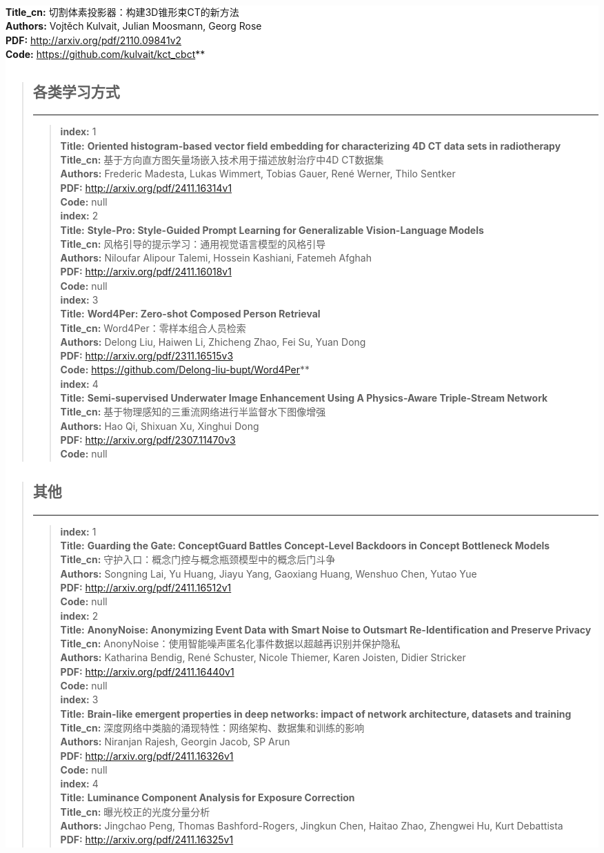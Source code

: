 **Title_cn:** 切割体素投影器：构建3D锥形束CT的新方法<br />
**Authors:** Vojtěch Kulvait, Julian Moosmann, Georg Rose<br />
**PDF:** <http://arxiv.org/pdf/2110.09841v2><br />
**Code:** <https://github.com/kulvait/kct_cbct>**<br />

>## **各类学习方式**
>---
>>**index:** 1<br />
**Title:** **Oriented histogram-based vector field embedding for characterizing 4D CT   data sets in radiotherapy**<br />
**Title_cn:** 基于方向直方图矢量场嵌入技术用于描述放射治疗中4D CT数据集<br />
**Authors:** Frederic Madesta, Lukas Wimmert, Tobias Gauer, René Werner, Thilo Sentker<br />
**PDF:** <http://arxiv.org/pdf/2411.16314v1><br />
**Code:** null<br />
>>**index:** 2<br />
**Title:** **Style-Pro: Style-Guided Prompt Learning for Generalizable   Vision-Language Models**<br />
**Title_cn:** 风格引导的提示学习：通用视觉语言模型的风格引导<br />
**Authors:** Niloufar Alipour Talemi, Hossein Kashiani, Fatemeh Afghah<br />
**PDF:** <http://arxiv.org/pdf/2411.16018v1><br />
**Code:** null<br />
>>**index:** 3<br />
**Title:** **Word4Per: Zero-shot Composed Person Retrieval**<br />
**Title_cn:** Word4Per：零样本组合人员检索<br />
**Authors:** Delong Liu, Haiwen Li, Zhicheng Zhao, Fei Su, Yuan Dong<br />
**PDF:** <http://arxiv.org/pdf/2311.16515v3><br />
**Code:** <https://github.com/Delong-liu-bupt/Word4Per>**<br />
>>**index:** 4<br />
**Title:** **Semi-supervised Underwater Image Enhancement Using A Physics-Aware   Triple-Stream Network**<br />
**Title_cn:** 基于物理感知的三重流网络进行半监督水下图像增强<br />
**Authors:** Hao Qi, Shixuan Xu, Xinghui Dong<br />
**PDF:** <http://arxiv.org/pdf/2307.11470v3><br />
**Code:** null<br />

>## **其他**
>---
>>**index:** 1<br />
**Title:** **Guarding the Gate: ConceptGuard Battles Concept-Level Backdoors in   Concept Bottleneck Models**<br />
**Title_cn:** 守护入口：概念门控与概念瓶颈模型中的概念后门斗争<br />
**Authors:** Songning Lai, Yu Huang, Jiayu Yang, Gaoxiang Huang, Wenshuo Chen, Yutao Yue<br />
**PDF:** <http://arxiv.org/pdf/2411.16512v1><br />
**Code:** null<br />
>>**index:** 2<br />
**Title:** **AnonyNoise: Anonymizing Event Data with Smart Noise to Outsmart   Re-Identification and Preserve Privacy**<br />
**Title_cn:** AnonyNoise：使用智能噪声匿名化事件数据以超越再识别并保护隐私<br />
**Authors:** Katharina Bendig, René Schuster, Nicole Thiemer, Karen Joisten, Didier Stricker<br />
**PDF:** <http://arxiv.org/pdf/2411.16440v1><br />
**Code:** null<br />
>>**index:** 3<br />
**Title:** **Brain-like emergent properties in deep networks: impact of network   architecture, datasets and training**<br />
**Title_cn:** 深度网络中类脑的涌现特性：网络架构、数据集和训练的影响<br />
**Authors:** Niranjan Rajesh, Georgin Jacob, SP Arun<br />
**PDF:** <http://arxiv.org/pdf/2411.16326v1><br />
**Code:** null<br />
>>**index:** 4<br />
**Title:** **Luminance Component Analysis for Exposure Correction**<br />
**Title_cn:** 曝光校正的光度分量分析<br />
**Authors:** Jingchao Peng, Thomas Bashford-Rogers, Jingkun Chen, Haitao Zhao, Zhengwei Hu, Kurt Debattista<br />
**PDF:** <http://arxiv.org/pdf/2411.16325v1><br />